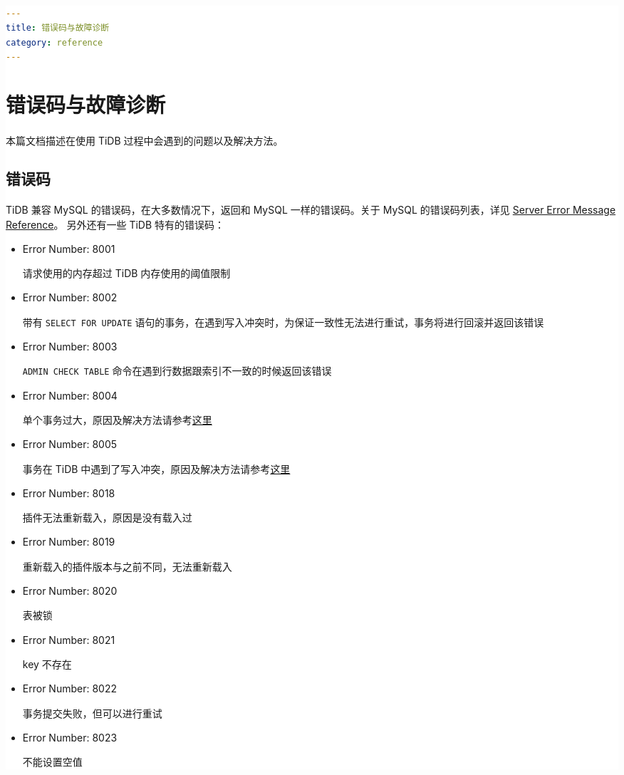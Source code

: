 ```yaml
---
title: 错误码与故障诊断
category: reference
---
```


# 错误码与故障诊断

本篇文档描述在使用 TiDB 过程中会遇到的问题以及解决方法。

## 错误码

TiDB 兼容 MySQL 的错误码，在大多数情况下，返回和 MySQL 一样的错误码。关于 MySQL 的错误码列表，详见 [Server Error Message Reference](https://dev.mysql.com/doc/refman/5.7/en/server-error-reference.html)。
另外还有一些 TiDB 特有的错误码：

* Error Number: 8001

    请求使用的内存超过 TiDB 内存使用的阈值限制 

* Error Number: 8002

    带有 `SELECT FOR UPDATE` 语句的事务，在遇到写入冲突时，为保证一致性无法进行重试，事务将进行回滚并返回该错误 

* Error Number: 8003

    `ADMIN CHECK TABLE` 命令在遇到行数据跟索引不一致的时候返回该错误 

* Error Number: 8004

    单个事务过大，原因及解决方法请参考[这里](/faq/tidb.md#433-transaction-too-large-是什么原因怎么解决) 

* Error Number: 8005

    事务在 TiDB 中遇到了写入冲突，原因及解决方法请参考[这里](/faq/tidb.md#九故障排除) 

* Error Number: 8018

    插件无法重新载入，原因是没有载入过 

* Error Number: 8019

    重新载入的插件版本与之前不同，无法重新载入 

* Error Number: 8020

    表被锁 

* Error Number: 8021

    key 不存在 

* Error Number: 8022

    事务提交失败，但可以进行重试 

* Error Number: 8023

    不能设置空值 
